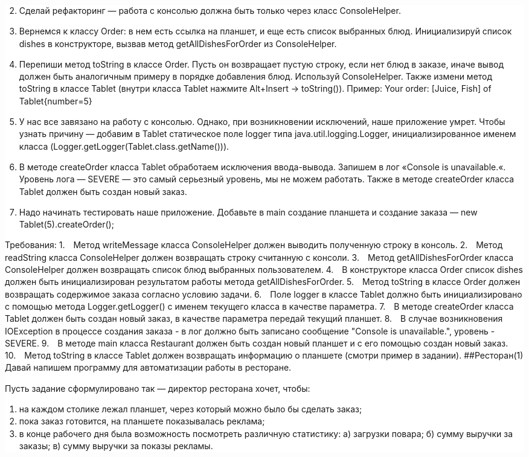   2. Сделай рефакторинг — работа с консолью должна быть только через класс ConsoleHelper.
  
  3. Вернемся к классу Order: в нем есть ссылка на планшет, и еще есть список выбранных блюд.
  Инициализируй список dishes в конструкторе, вызвав метод getAllDishesForOrder из ConsoleHelper.
  
  4. Перепиши метод toString в классе Order. Пусть он возвращает пустую строку, если нет блюд в заказе, иначе вывод должен быть аналогичным примеру в порядке добавления блюд. Используй ConsoleHelper.
  Также измени метод toString в классе Tablet (внутри класса Tablet нажмите Alt+Insert -> toString()).
  Пример:
  Your order: [Juice, Fish] of Tablet{number=5}
  
  5. У нас все завязано на работу с консолью. Однако, при возникновении исключений, наше приложение умрет.
  Чтобы узнать причину — добавим в Tablet статическое поле logger типа java.util.logging.Logger, инициализированное именем класса (Logger.getLogger(Tablet.class.getName())).
  
  6. В методе createOrder класса Tablet обработаем исключения ввода-вывода.
  Запишем в лог «Console is unavailable.«. Уровень лога — SEVERE — это самый серьезный уровень, мы не можем работать.
  Также в методе createOrder класса Tablet должен быть создан новый заказ.
  
  7. Надо начинать тестировать наше приложение.
  Добавьте в main создание планшета и создание заказа — new Tablet(5).createOrder();
  
  
  Требования:
  1. Метод writeMessage класса ConsoleHelper должен выводить полученную строку в консоль.
  2. Метод readString класса ConsoleHelper должен возвращать строку считанную с консоли.
  3. Метод getAllDishesForOrder класса ConsoleHelper должен возвращать список блюд выбранных пользователем.
  4. В конструкторе класса Order список dishes должен быть инициализирован результатом работы метода getAllDishesForOrder.
  5. Метод toString в классе Order должен возвращать содержимое заказа согласно условию задачи.
  6. Поле logger в классе Tablet должно быть инициализировано с помощью метода Logger.getLogger() с именем текущего класса в качестве параметра.
  7. В методе createOrder класса Tablet должен быть создан новый заказ, в качестве параметра передай текущий планшет.
  8. В случае возникновения IOException в процессе создания заказа - в лог должно быть записано сообщение "Console is unavailable.", уровень - SEVERE.
  9. В методе main класса Restaurant должен быть создан новый планшет и с его помощью создан новый заказ.
  10. Метод toString в классе Tablet должен возвращать информацию о планшете (смотри пример в задании).
##Ресторан(1)
Давай напишем программу для автоматизации работы в ресторане.

Пусть задание сформулировано так — директор ресторана хочет, чтобы:
1. на каждом столике лежал планшет, через который можно было бы сделать заказ;
2. пока заказ готовится, на планшете показывалась реклама;
3. в конце рабочего дня была возможность посмотреть различную статистику:
а) загрузки повара;
б) сумму выручки за заказы;
в) сумму выручки за показы рекламы.
